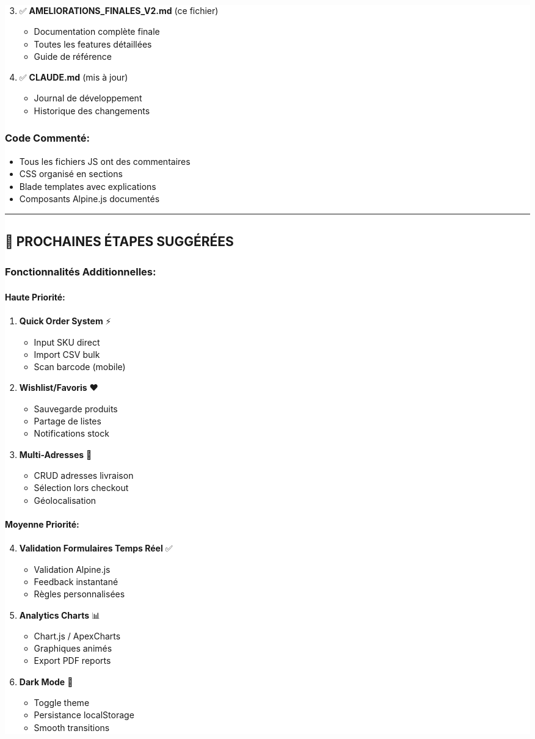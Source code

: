 3. ✅ **AMELIORATIONS_FINALES_V2.md** (ce fichier)
   - Documentation complète finale
   - Toutes les features détaillées
   - Guide de référence

4. ✅ **CLAUDE.md** (mis à jour)
   - Journal de développement
   - Historique des changements

### **Code Commenté:**
- Tous les fichiers JS ont des commentaires
- CSS organisé en sections
- Blade templates avec explications
- Composants Alpine.js documentés

---

## 🎯 **PROCHAINES ÉTAPES SUGGÉRÉES**

### **Fonctionnalités Additionnelles:**

#### **Haute Priorité:**
1. **Quick Order System** ⚡
   - Input SKU direct
   - Import CSV bulk
   - Scan barcode (mobile)

2. **Wishlist/Favoris** ❤️
   - Sauvegarde produits
   - Partage de listes
   - Notifications stock

3. **Multi-Adresses** 📍
   - CRUD adresses livraison
   - Sélection lors checkout
   - Géolocalisation

#### **Moyenne Priorité:**
4. **Validation Formulaires Temps Réel** ✅
   - Validation Alpine.js
   - Feedback instantané
   - Règles personnalisées

5. **Analytics Charts** 📊
   - Chart.js / ApexCharts
   - Graphiques animés
   - Export PDF reports

6. **Dark Mode** 🌙
   - Toggle theme
   - Persistance localStorage
   - Smooth transitions
